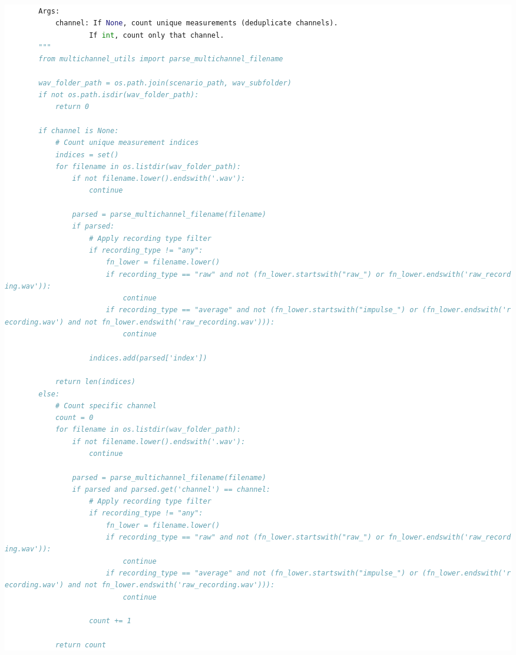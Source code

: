 ```python
        Args:
            channel: If None, count unique measurements (deduplicate channels).
                    If int, count only that channel.
        """
        from multichannel_utils import parse_multichannel_filename

        wav_folder_path = os.path.join(scenario_path, wav_subfolder)
        if not os.path.isdir(wav_folder_path):
            return 0

        if channel is None:
            # Count unique measurement indices
            indices = set()
            for filename in os.listdir(wav_folder_path):
                if not filename.lower().endswith('.wav'):
                    continue

                parsed = parse_multichannel_filename(filename)
                if parsed:
                    # Apply recording type filter
                    if recording_type != "any":
                        fn_lower = filename.lower()
                        if recording_type == "raw" and not (fn_lower.startswith("raw_") or fn_lower.endswith('raw_recording.wav')):
                            continue
                        if recording_type == "average" and not (fn_lower.startswith("impulse_") or (fn_lower.endswith('recording.wav') and not fn_lower.endswith('raw_recording.wav'))):
                            continue

                    indices.add(parsed['index'])

            return len(indices)
        else:
            # Count specific channel
            count = 0
            for filename in os.listdir(wav_folder_path):
                if not filename.lower().endswith('.wav'):
                    continue

                parsed = parse_multichannel_filename(filename)
                if parsed and parsed.get('channel') == channel:
                    # Apply recording type filter
                    if recording_type != "any":
                        fn_lower = filename.lower()
                        if recording_type == "raw" and not (fn_lower.startswith("raw_") or fn_lower.endswith('raw_recording.wav')):
                            continue
                        if recording_type == "average" and not (fn_lower.startswith("impulse_") or (fn_lower.endswith('recording.wav') and not fn_lower.endswith('raw_recording.wav'))):
                            continue

                    count += 1

            return count
```
